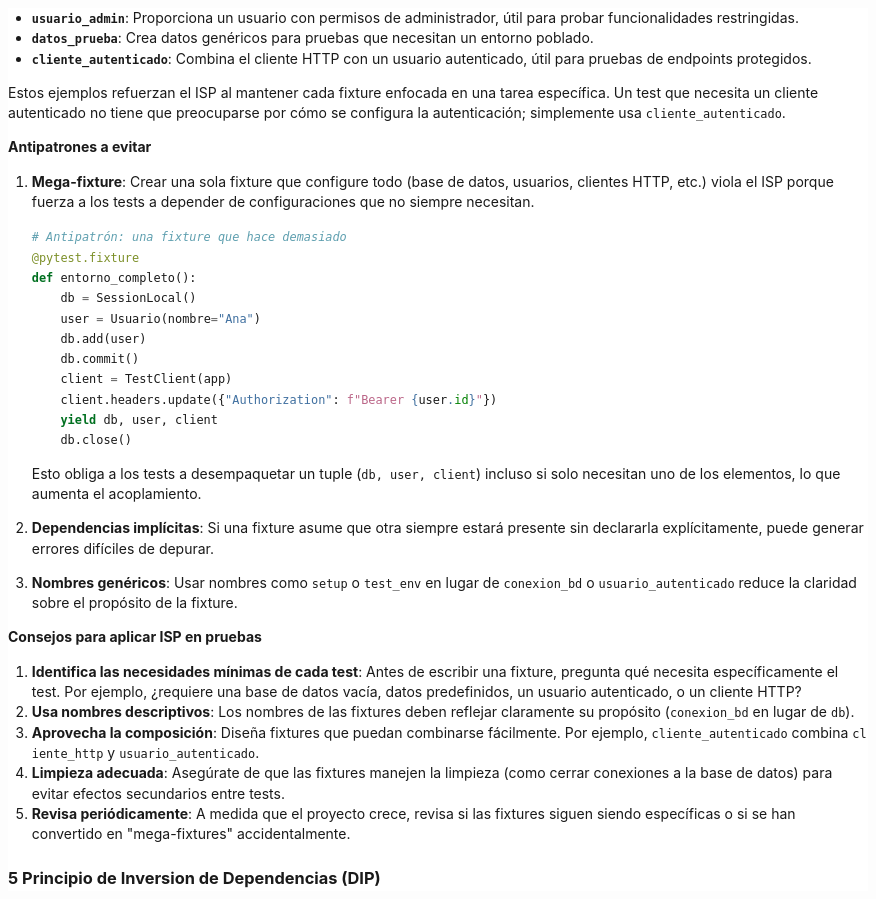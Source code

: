 ```python
```

- **`usuario_admin`**: Proporciona un usuario con permisos de administrador, útil para probar funcionalidades restringidas.
- **`datos_prueba`**: Crea datos genéricos para pruebas que necesitan un entorno poblado.
- **`cliente_autenticado`**: Combina el cliente HTTP con un usuario autenticado, útil para pruebas de endpoints protegidos.

Estos ejemplos refuerzan el ISP al mantener cada fixture enfocada en una tarea específica. Un test que necesita un cliente autenticado no tiene que preocuparse por cómo se configura la autenticación; simplemente usa `cliente_autenticado`.

**Antipatrones a evitar**

1. **Mega-fixture**: Crear una sola fixture que configure todo (base de datos, usuarios, clientes HTTP, etc.) viola el ISP porque fuerza a los tests a depender de configuraciones que no siempre necesitan.
   ```python
   # Antipatrón: una fixture que hace demasiado
   @pytest.fixture
   def entorno_completo():
       db = SessionLocal()
       user = Usuario(nombre="Ana")
       db.add(user)
       db.commit()
       client = TestClient(app)
       client.headers.update({"Authorization": f"Bearer {user.id}"})
       yield db, user, client
       db.close()
   ```
   Esto obliga a los tests a desempaquetar un tuple (`db, user, client`) incluso si solo necesitan uno de los elementos, lo que aumenta el acoplamiento.

2. **Dependencias implícitas**: Si una fixture asume que otra siempre estará presente sin declararla explícitamente, puede generar errores difíciles de depurar.

3. **Nombres genéricos**: Usar nombres como `setup` o `test_env` en lugar de `conexion_bd` o `usuario_autenticado` reduce la claridad sobre el propósito de la fixture.


**Consejos para aplicar ISP en pruebas**

1. **Identifica las necesidades mínimas de cada test**: Antes de escribir una fixture, pregunta qué necesita específicamente el test. Por ejemplo, ¿requiere una base de datos vacía, datos predefinidos, un usuario autenticado, o un cliente HTTP?
2. **Usa nombres descriptivos**: Los nombres de las fixtures deben reflejar claramente su propósito (`conexion_bd` en lugar de `db`).
3. **Aprovecha la composición**: Diseña fixtures que puedan combinarse fácilmente. Por ejemplo, `cliente_autenticado` combina `cliente_http` y `usuario_autenticado`.
4. **Limpieza adecuada**: Asegúrate de que las fixtures manejen la limpieza (como cerrar conexiones a la base de datos) para evitar efectos secundarios entre tests.
5. **Revisa periódicamente**: A medida que el proyecto crece, revisa si las fixtures siguen siendo específicas o si se han convertido en "mega-fixtures" accidentalmente.

### 5  Principio de Inversion de Dependencias (DIP)
